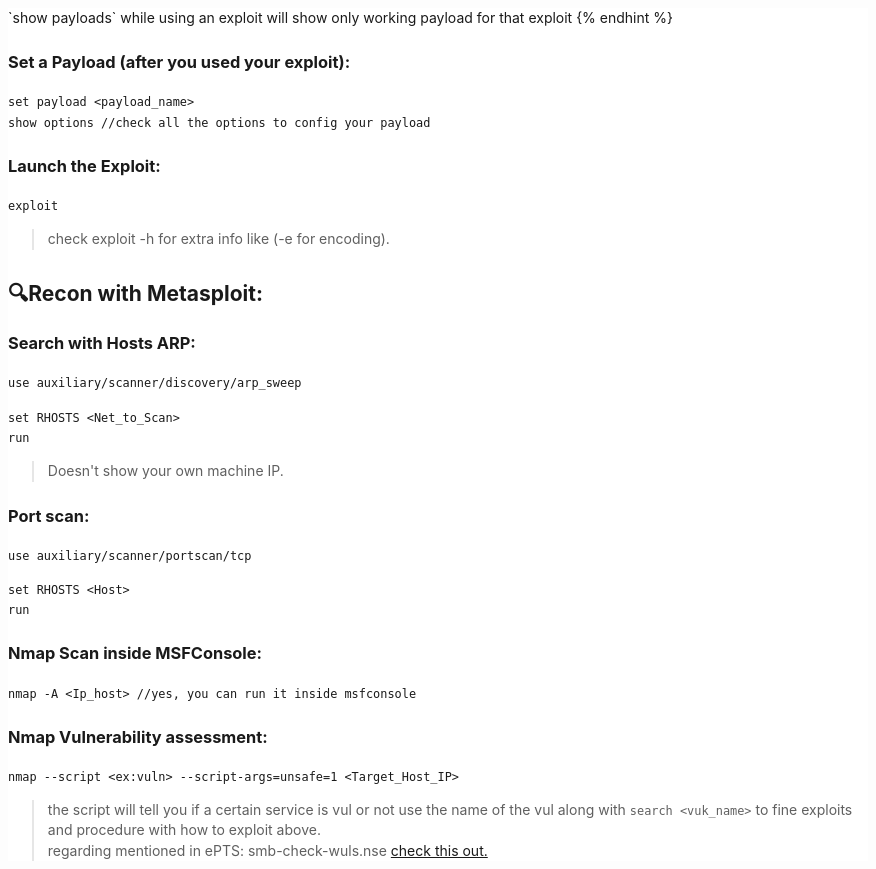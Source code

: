 \`show payloads\` while using an exploit will show only working payload for that exploit
{% endhint %}

### Set a Payload (after you used your exploit):

```
set payload <payload_name>
show options //check all the options to config your payload
```

### Launch the Exploit:

```
exploit
```

> check exploit -h for extra info like (-e for encoding).

## 🔍Recon with Metasploit:

### Search with Hosts ARP:

```
use auxiliary/scanner/discovery/arp_sweep
```

```
set RHOSTS <Net_to_Scan>
run
```

> Doesn't show your own machine IP.

### Port scan:

```
use auxiliary/scanner/portscan/tcp
```

```
set RHOSTS <Host>
run
```

### Nmap Scan inside MSFConsole:

```
nmap -A <Ip_host> //yes, you can run it inside msfconsole 
```

### Nmap Vulnerability assessment:

```
nmap --script <ex:vuln> --script-args=unsafe=1 <Target_Host_IP>
```

> the script will tell you if a certain service is vul or not use the name of the vul along with `search <vuk_name>` to fine exploits and procedure with how to exploit above.\
> regarding mentioned in ePTS: smb-check-wuls.nse [check this out. ](https://security.stackexchange.com/questions/119827/missing-scripts-in-nmap/119968)
